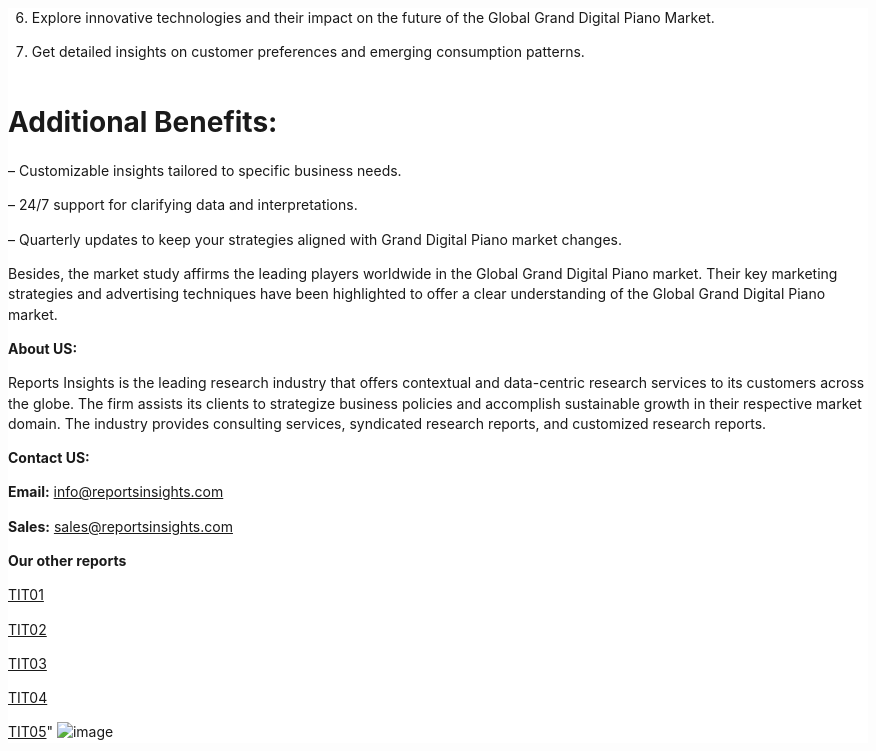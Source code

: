 6. Explore innovative technologies and their impact on the future of the Global Grand Digital Piano Market.

7. Get detailed insights on customer preferences and emerging consumption patterns.

# <strong>Additional Benefits:</strong>

– Customizable insights tailored to specific business needs.

– 24/7 support for clarifying data and interpretations.

– Quarterly updates to keep your strategies aligned with Grand Digital Piano market changes.

Besides, the market study affirms the leading players worldwide in the Global Grand Digital Piano market. Their key marketing strategies and advertising techniques have been highlighted to offer a clear understanding of the Global Grand Digital Piano market.

<strong><strong>About US</strong>:</strong>

Reports Insights is the leading research industry that offers contextual and data-centric research services to its customers across the globe. The firm assists its clients to strategize business policies and accomplish sustainable growth in their respective market domain. The industry provides consulting services, syndicated research reports, and customized research reports.

<strong>Contact US:</strong>

<p class=><b>Email:</b> <a href=mailto:info@reportsinsights.com>info@reportsinsights.com</a></p>
<p class=><b>Sales:</b> <a href=mailto:sales@reportsinsights.com>sales@reportsinsights.com</a></p>

<strong>Our other reports</strong>

<a href=LIN01>TIT01</a>

<a href=LIN02>TIT02</a>

<a href=LIN03>TIT03</a>

<a href=LIN04>TIT04</a>

<a href=LIN05>TIT05</a>"
![image](https://github.com/user-attachments/assets/5fb919ea-83f9-49f9-b067-210169a31299)
